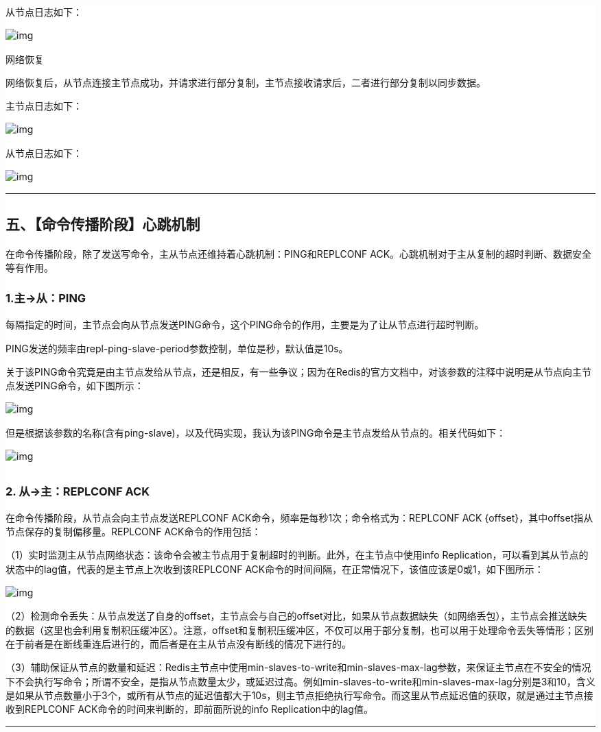 从节点日志如下：

![img](https://mmbiz.qpic.cn/mmbiz_png/DmibiaFiaAI4B0AcrUtIh4Zk3WkTWQicSafIaVtsOJZdezicwicGW9Y5P2qX2vb3ofxeSsicA87v1ibcDutzMBeQtpg5gg/640?wx_fmt=png&tp=webp&wxfrom=5&wx_lazy=1&wx_co=1)

网络恢复

网络恢复后，从节点连接主节点成功，并请求进行部分复制，主节点接收请求后，二者进行部分复制以同步数据。

主节点日志如下：

![img](https://mmbiz.qpic.cn/mmbiz_png/DmibiaFiaAI4B0AcrUtIh4Zk3WkTWQicSafICa9icg97H5ZOgFiadJPTy6Mia9xduh3xchBvPLuBUzRjroVeC2MKKEmibA/640?wx_fmt=png&tp=webp&wxfrom=5&wx_lazy=1&wx_co=1)

从节点日志如下：

![img](https://mmbiz.qpic.cn/mmbiz_png/DmibiaFiaAI4B0AcrUtIh4Zk3WkTWQicSafIzBlxGZ61ZJiaUMADedv2v2DwiabU5oe506acsNCxddPB0OZJ9RwlCxug/640?wx_fmt=png&tp=webp&wxfrom=5&wx_lazy=1&wx_co=1)

-----------------

## 五、【命令传播阶段】心跳机制

在命令传播阶段，除了发送写命令，主从节点还维持着心跳机制：PING和REPLCONF ACK。心跳机制对于主从复制的超时判断、数据安全等有作用。

### 1.主->从：PING

每隔指定的时间，主节点会向从节点发送PING命令，这个PING命令的作用，主要是为了让从节点进行超时判断。

PING发送的频率由repl-ping-slave-period参数控制，单位是秒，默认值是10s。

关于该PING命令究竟是由主节点发给从节点，还是相反，有一些争议；因为在Redis的官方文档中，对该参数的注释中说明是从节点向主节点发送PING命令，如下图所示：

![img](https://mmbiz.qpic.cn/mmbiz_png/DmibiaFiaAI4B0AcrUtIh4Zk3WkTWQicSafI4icvOicHVo0LJcDLefaBuqs96tC0JKgLSzBB7CqY7Wygz9ZdUHKWdnGg/640?wx_fmt=png&tp=webp&wxfrom=5&wx_lazy=1&wx_co=1)

但是根据该参数的名称(含有ping-slave)，以及代码实现，我认为该PING命令是主节点发给从节点的。相关代码如下：

![img](https://mmbiz.qpic.cn/mmbiz_png/DmibiaFiaAI4B0AcrUtIh4Zk3WkTWQicSafIRibsUdajCoXj02sNbzXzNW5bpQusgLFPo3dzc4fdXJIOO24t2mL09DQ/640?wx_fmt=png&tp=webp&wxfrom=5&wx_lazy=1&wx_co=1)

##  

### 2. 从->主：REPLCONF ACK

在命令传播阶段，从节点会向主节点发送REPLCONF ACK命令，频率是每秒1次；命令格式为：REPLCONF ACK {offset}，其中offset指从节点保存的复制偏移量。REPLCONF ACK命令的作用包括：

（1）实时监测主从节点网络状态：该命令会被主节点用于复制超时的判断。此外，在主节点中使用info Replication，可以看到其从节点的状态中的lag值，代表的是主节点上次收到该REPLCONF ACK命令的时间间隔，在正常情况下，该值应该是0或1，如下图所示：

![img](https://mmbiz.qpic.cn/mmbiz_png/DmibiaFiaAI4B0AcrUtIh4Zk3WkTWQicSafIr7DRiaQtHDTggfxdcje4kEQRiaWlKY82MANX6GQuL1b8Zca73L5icicj7A/640?wx_fmt=png&tp=webp&wxfrom=5&wx_lazy=1&wx_co=1)

（2）检测命令丢失：从节点发送了自身的offset，主节点会与自己的offset对比，如果从节点数据缺失（如网络丢包），主节点会推送缺失的数据（这里也会利用复制积压缓冲区）。注意，offset和复制积压缓冲区，不仅可以用于部分复制，也可以用于处理命令丢失等情形；区别在于前者是在断线重连后进行的，而后者是在主从节点没有断线的情况下进行的。

（3）辅助保证从节点的数量和延迟：Redis主节点中使用min-slaves-to-write和min-slaves-max-lag参数，来保证主节点在不安全的情况下不会执行写命令；所谓不安全，是指从节点数量太少，或延迟过高。例如min-slaves-to-write和min-slaves-max-lag分别是3和10，含义是如果从节点数量小于3个，或所有从节点的延迟值都大于10s，则主节点拒绝执行写命令。而这里从节点延迟值的获取，就是通过主节点接收到REPLCONF ACK命令的时间来判断的，即前面所说的info Replication中的lag值。

---------------------
